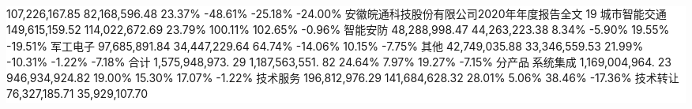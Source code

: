 107,226,167.85
82,168,596.48
23.37%
-48.61%
-25.18%
-24.00%
安徽皖通科技股份有限公司2020年年度报告全文
19
城市智能交通
149,615,159.52
114,022,672.69
23.79%
100.11%
102.65%
-0.96%
智能安防
48,288,998.47
44,263,223.38
8.34%
-5.90%
19.55%
-19.51%
军工电子
97,685,891.84
34,447,229.64
64.74%
-14.06%
10.15%
-7.75%
其他
42,749,035.88
33,346,559.53
21.99%
-10.31%
-1.22%
-7.18%
合计
1,575,948,973.
29
1,187,563,551.
82
24.64%
7.97%
19.27%
-7.15%
分产品
系统集成
1,169,004,964.
23
946,934,924.82
19.00%
15.30%
17.07%
-1.22%
技术服务
196,812,976.29
141,684,628.32
28.01%
5.06%
38.46%
-17.36%
技术转让
76,327,185.71
35,929,107.70